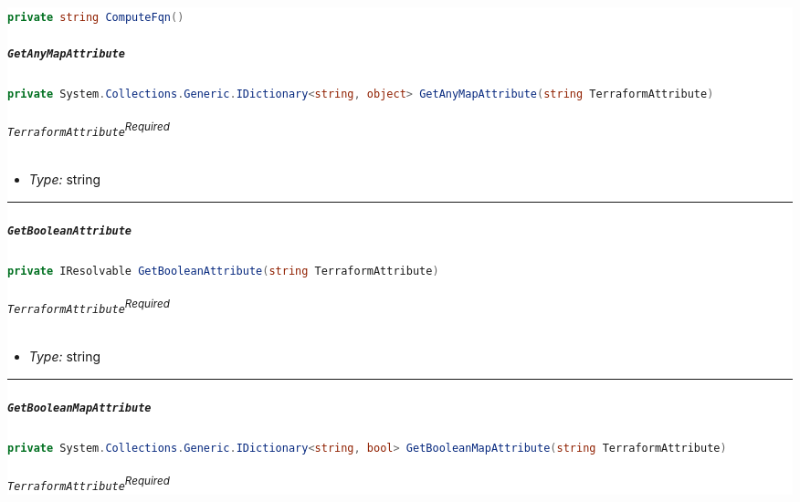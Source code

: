 ```csharp
private string ComputeFqn()
```

##### `GetAnyMapAttribute` <a name="GetAnyMapAttribute" id="rhizo-co-terraform-provider-oci.dataOciGenerativeAiAgentAgentEndpoint.DataOciGenerativeAiAgentAgentEndpointSessionConfigOutputReference.getAnyMapAttribute"></a>

```csharp
private System.Collections.Generic.IDictionary<string, object> GetAnyMapAttribute(string TerraformAttribute)
```

###### `TerraformAttribute`<sup>Required</sup> <a name="TerraformAttribute" id="rhizo-co-terraform-provider-oci.dataOciGenerativeAiAgentAgentEndpoint.DataOciGenerativeAiAgentAgentEndpointSessionConfigOutputReference.getAnyMapAttribute.parameter.terraformAttribute"></a>

- *Type:* string

---

##### `GetBooleanAttribute` <a name="GetBooleanAttribute" id="rhizo-co-terraform-provider-oci.dataOciGenerativeAiAgentAgentEndpoint.DataOciGenerativeAiAgentAgentEndpointSessionConfigOutputReference.getBooleanAttribute"></a>

```csharp
private IResolvable GetBooleanAttribute(string TerraformAttribute)
```

###### `TerraformAttribute`<sup>Required</sup> <a name="TerraformAttribute" id="rhizo-co-terraform-provider-oci.dataOciGenerativeAiAgentAgentEndpoint.DataOciGenerativeAiAgentAgentEndpointSessionConfigOutputReference.getBooleanAttribute.parameter.terraformAttribute"></a>

- *Type:* string

---

##### `GetBooleanMapAttribute` <a name="GetBooleanMapAttribute" id="rhizo-co-terraform-provider-oci.dataOciGenerativeAiAgentAgentEndpoint.DataOciGenerativeAiAgentAgentEndpointSessionConfigOutputReference.getBooleanMapAttribute"></a>

```csharp
private System.Collections.Generic.IDictionary<string, bool> GetBooleanMapAttribute(string TerraformAttribute)
```

###### `TerraformAttribute`<sup>Required</sup> <a name="TerraformAttribute" id="rhizo-co-terraform-provider-oci.dataOciGenerativeAiAgentAgentEndpoint.DataOciGenerativeAiAgentAgentEndpointSessionConfigOutputReference.getBooleanMapAttribute.parameter.terraformAttribute"></a>
